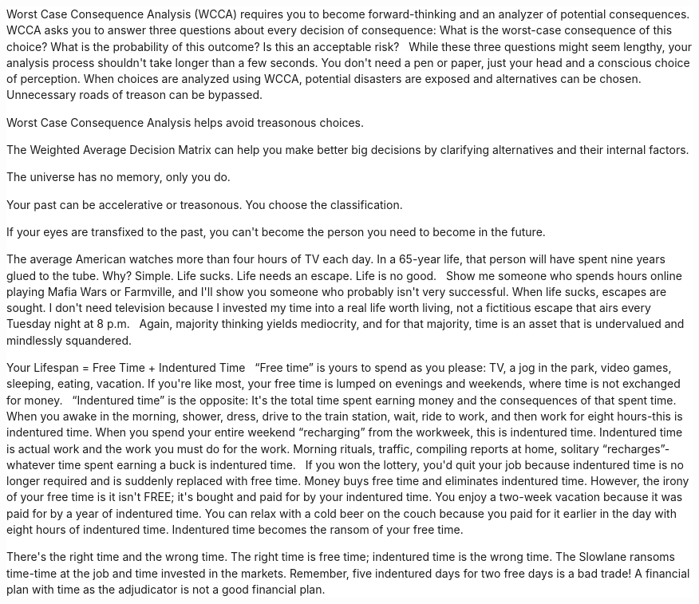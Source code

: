 Worst Case Consequence Analysis (WCCA) requires you to become forward-thinking and an analyzer of potential consequences. WCCA asks you to answer three questions about every decision of consequence:
What is the worst-case consequence of this choice?
What is the probability of this outcome?
Is this an acceptable risk?
 
While these three questions might seem lengthy, your analysis process shouldn't take longer than a few seconds. You don't need a pen or paper, just your head and a conscious choice of perception. When choices are analyzed using WCCA, potential disasters are exposed and alternatives can be chosen. Unnecessary roads of treason can be bypassed.

Worst Case Consequence Analysis helps avoid treasonous choices.

The Weighted Average Decision Matrix can help you make better big decisions by clarifying alternatives and their internal factors.

The universe has no memory, only you do.

Your past can be accelerative or treasonous. You choose the classification.

If your eyes are transfixed to the past, you can't become the person you need to become in the future.

The average American watches more than four hours of TV each day. In a 65-year life, that person will have spent nine years glued to the tube. Why? Simple. Life sucks. Life needs an escape. Life is no good.
 
Show me someone who spends hours online playing Mafia Wars or Farmville, and I'll show you someone who probably isn't very successful. When life sucks, escapes are sought. I don't need television because I invested my time into a real life worth living, not a fictitious escape that airs every Tuesday night at 8 p.m.
 
Again, majority thinking yields mediocrity, and for that majority, time is an asset that is undervalued and mindlessly squandered.

Your Lifespan = Free Time + Indentured Time
 
“Free time” is yours to spend as you please: TV, a jog in the park, video games, sleeping, eating, vacation. If you're like most, your free time is lumped on evenings and weekends, where time is not exchanged for money.
 
“Indentured time” is the opposite: It's the total time spent earning money and the consequences of that spent time. When you awake in the morning, shower, dress, drive to the train station, wait, ride to work, and then work for eight hours-this is indentured time. When you spend your entire weekend “recharging” from the workweek, this is indentured time. Indentured time is actual work and the work you must do for the work. Morning rituals, traffic, compiling reports at home, solitary “recharges”-whatever time spent earning a buck is indentured time.
 
If you won the lottery, you'd quit your job because indentured time is no longer required and is suddenly replaced with free time. Money buys free time and eliminates indentured time. However, the irony of your free time is it isn't FREE; it's bought and paid for by your indentured time. You enjoy a two-week vacation because it was paid for by a year of indentured time. You can relax with a cold beer on the couch because you paid for it earlier in the day with eight hours of indentured time. Indentured time becomes the ransom of your free time.

There's the right time and the wrong time. The right time is free time; indentured time is the wrong time. The Slowlane ransoms time-time at the job and time invested in the markets. Remember, five indentured days for two free days is a bad trade! A financial plan with time as the adjudicator is not a good financial plan.
